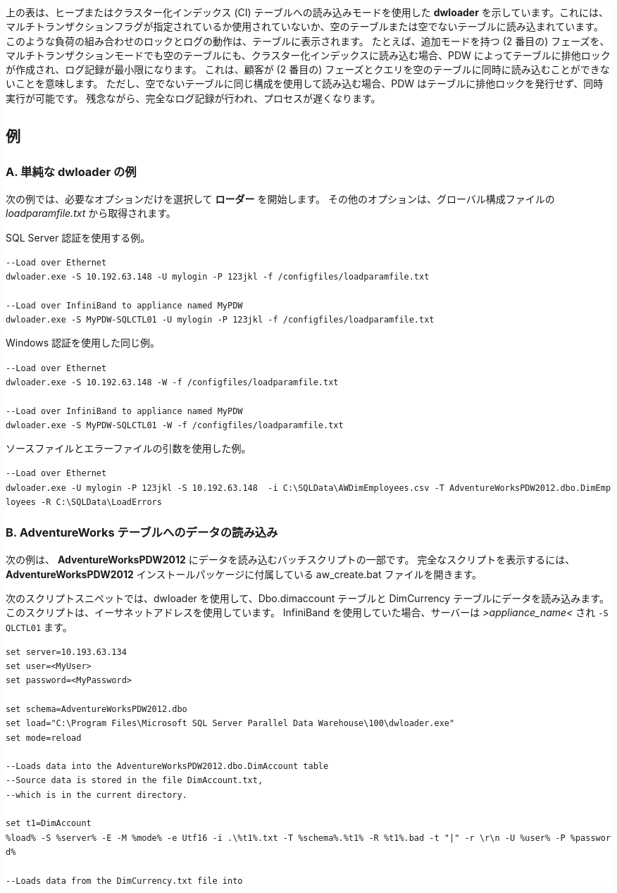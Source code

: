 上の表は、ヒープまたはクラスター化インデックス (CI) テーブルへの読み込みモードを使用した **dwloader** を示しています。これには、マルチトランザクションフラグが指定されているか使用されていないか、空のテーブルまたは空でないテーブルに読み込まれています。 このような負荷の組み合わせのロックとログの動作は、テーブルに表示されます。 たとえば、追加モードを持つ (2 番目の) フェーズを、マルチトランザクションモードでも空のテーブルにも、クラスター化インデックスに読み込む場合、PDW によってテーブルに排他ロックが作成され、ログ記録が最小限になります。 これは、顧客が (2 番目の) フェーズとクエリを空のテーブルに同時に読み込むことができないことを意味します。 ただし、空でないテーブルに同じ構成を使用して読み込む場合、PDW はテーブルに排他ロックを発行せず、同時実行が可能です。 残念ながら、完全なログ記録が行われ、プロセスが遅くなります。  
  
## <a name="examples"></a>例  
  
### <a name="a-simple-dwloader-example"></a>A. 単純な dwloader の例  
次の例では、必要なオプションだけを選択して **ローダー** を開始します。 その他のオプションは、グローバル構成ファイルの *loadparamfile.txt* から取得されます。  
  
SQL Server 認証を使用する例。  
  
```  
--Load over Ethernet  
dwloader.exe -S 10.192.63.148 -U mylogin -P 123jkl -f /configfiles/loadparamfile.txt  
  
--Load over InfiniBand to appliance named MyPDW  
dwloader.exe -S MyPDW-SQLCTL01 -U mylogin -P 123jkl -f /configfiles/loadparamfile.txt  
```  
  
Windows 認証を使用した同じ例。  
  
```  
--Load over Ethernet  
dwloader.exe -S 10.192.63.148 -W -f /configfiles/loadparamfile.txt  
  
--Load over InfiniBand to appliance named MyPDW  
dwloader.exe -S MyPDW-SQLCTL01 -W -f /configfiles/loadparamfile.txt  
```  
  
ソースファイルとエラーファイルの引数を使用した例。  
  
```  
--Load over Ethernet  
dwloader.exe -U mylogin -P 123jkl -S 10.192.63.148  -i C:\SQLData\AWDimEmployees.csv -T AdventureWorksPDW2012.dbo.DimEmployees -R C:\SQLData\LoadErrors  
```  
  
### <a name="b-load-data-into-an-adventureworks-table"></a>B. AdventureWorks テーブルへのデータの読み込み  
次の例は、 **AdventureWorksPDW2012** にデータを読み込むバッチスクリプトの一部です。  完全なスクリプトを表示するには、 **AdventureWorksPDW2012** インストールパッケージに付属している aw_create.bat ファイルを開きます。 



次のスクリプトスニペットでは、dwloader を使用して、Dbo.dimaccount テーブルと DimCurrency テーブルにデータを読み込みます。 このスクリプトは、イーサネットアドレスを使用しています。 InfiniBand を使用していた場合、サーバーは *>appliance_name<* され `-SQLCTL01` ます。  
  
```  
set server=10.193.63.134  
set user=<MyUser>  
set password=<MyPassword>  
  
set schema=AdventureWorksPDW2012.dbo  
set load="C:\Program Files\Microsoft SQL Server Parallel Data Warehouse\100\dwloader.exe"  
set mode=reload  
  
--Loads data into the AdventureWorksPDW2012.dbo.DimAccount table  
--Source data is stored in the file DimAccount.txt,   
--which is in the current directory.  
  
set t1=DimAccount  
%load% -S %server% -E -M %mode% -e Utf16 -i .\%t1%.txt -T %schema%.%t1% -R %t1%.bad -t "|" -r \r\n -U %user% -P %password%   
  
--Loads data from the DimCurrency.txt file into  
```